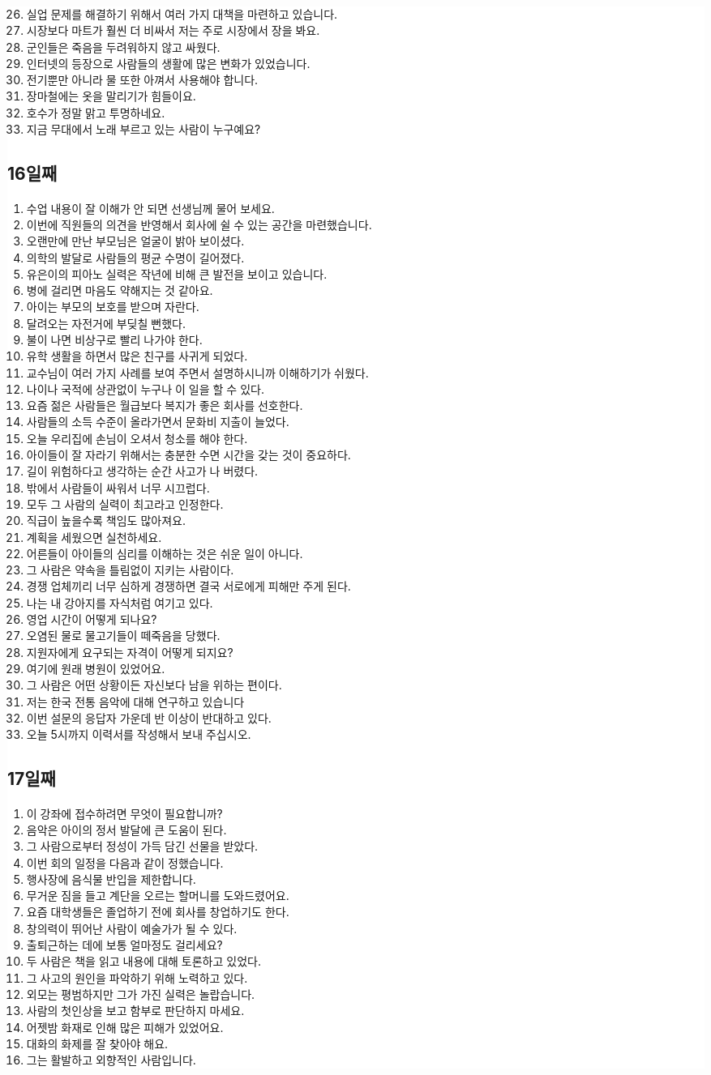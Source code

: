 26. 실업 문제를 해결하기 위해서 여러 가지 대책을 마련하고 있습니다.
27. 시장보다 마트가 훨씬 더 비싸서 저는 주로 시장에서 장을 봐요.
28. 군인들은 죽음을 두려워하지 않고 싸웠다.
29. 인터넷의 등장으로 사람들의 생활에 많은 변화가 있었습니다.
30. 전기뿐만 아니라 물 또한 아껴서 사용해야 합니다.
31. 장마철에는 옷을 말리기가 힘들이요.
32. 호수가 정말 맑고 투명하네요.
33. 지금 무대에서 노래 부르고 있는 사람이 누구예요?

## 16일째

1. 수업 내용이 잘 이해가 안 되면 선생님께 물어 보세요.
2. 이번에 직원들의 의견을 반영해서 회사에 쉴 수 있는 공간을 마련했습니다.
3. 오랜만에 만난 부모님은 얼굴이 밝아 보이셨다.
4. 의학의 발달로 사람들의 평균 수명이 길어졌다.
5. 유은이의 피아노 실력은 작년에 비해 큰 발전을 보이고 있습니다.
6. 병에 걸리면 마음도 약해지는 것 같아요.
7. 아이는 부모의 보호를 받으며 자란다.
8. 달려오는 자전거에 부딪칠 뻔했다.
9. 불이 나면 비상구로 빨리 나가야 한다.
10. 유학 생활을 하면서 많은 친구를 사귀게 되었다.
11. 교수님이 여러 가지 사례를 보여 주면서 설명하시니까 이해하기가 쉬웠다.
12. 나이나 국적에 상관없이 누구나 이 일을 할 수 있다.
13. 요즘 젊은 사람들은 월급보다 복지가 좋은 회사를 선호한다.
14. 사람들의 소득 수준이 올라가면서 문화비 지출이 늘었다.
15. 오늘 우리집에 손님이 오셔서 청소를 해야 한다.
16. 아이들이 잘 자라기 위해서는 충분한 수면 시간을 갖는 것이 중요하다.
17. 길이 위험하다고 생각하는 순간 사고가 나 버렸다.
18. 밖에서 사람들이 싸워서 너무 시끄럽다.
19. 모두 그 사람의 실력이 최고라고 인정한다.
20. 직급이 높을수록 책임도 많아져요.
21. 계획을 세웠으면 실천하세요.
22. 어른들이 아이들의 심리를 이해하는 것은 쉬운 일이 아니다.
23. 그 사람은 약속을 틀림없이 지키는 사람이다.
24. 경쟁 업체끼리 너무 심하게 경쟁하면 결국 서로에게 피해만 주게 된다.
25. 나는 내 강아지를 자식처럼 여기고 있다.
26. 영업 시간이 어떻게 되나요?
27. 오염된 물로 물고기들이 떼죽음을 당했다.
28. 지원자에게 요구되는 자격이 어떻게 되지요?
29. 여기에 원래 병원이 있었어요.
30. 그 사람은 어떤 상황이든 자신보다 남을 위하는 편이다.
31. 저는 한국 전통 음악에 대해 연구하고 있습니다
32. 이번 설문의 응답자 가운데 반 이상이 반대하고 있다.
33. 오늘 5시까지 이력서를 작성해서 보내 주십시오.

## 17일째

1. 이 강좌에 접수하려면 무엇이 필요합니까?
2. 음악은 아이의 정서 발달에 큰 도움이 된다.
3. 그 사람으로부터 정성이 가득 담긴 선물을 받았다.
4. 이번 회의 일정을 다음과 같이 정했습니다.
5. 행사장에 음식물 반입을 제한합니다.
6. 무거운 짐을 들고 계단을 오르는 할머니를 도와드렸어요.
7. 요즘 대학생들은 졸업하기 전에 회사를 창업하기도 한다.
8. 창의력이 뛰어난 사람이 예술가가 될 수 있다.
9. 출퇴근하는 데에 보통 얼마정도 걸리세요?
10. 두 사람은 책을 읽고 내용에 대해 토론하고 있었다.
11. 그 사고의 원인을 파악하기 위해 노력하고 있다.
12. 외모는 평범하지만 그가 가진 실력은 놀랍습니다.
13. 사람의 첫인상을 보고 함부로 판단하지 마세요.
14. 어젯밤 화재로 인해 많은 피해가 있었어요.
15. 대화의 화제를 잘 찾아야 해요.
16. 그는 활발하고 외향적인 사람입니다.